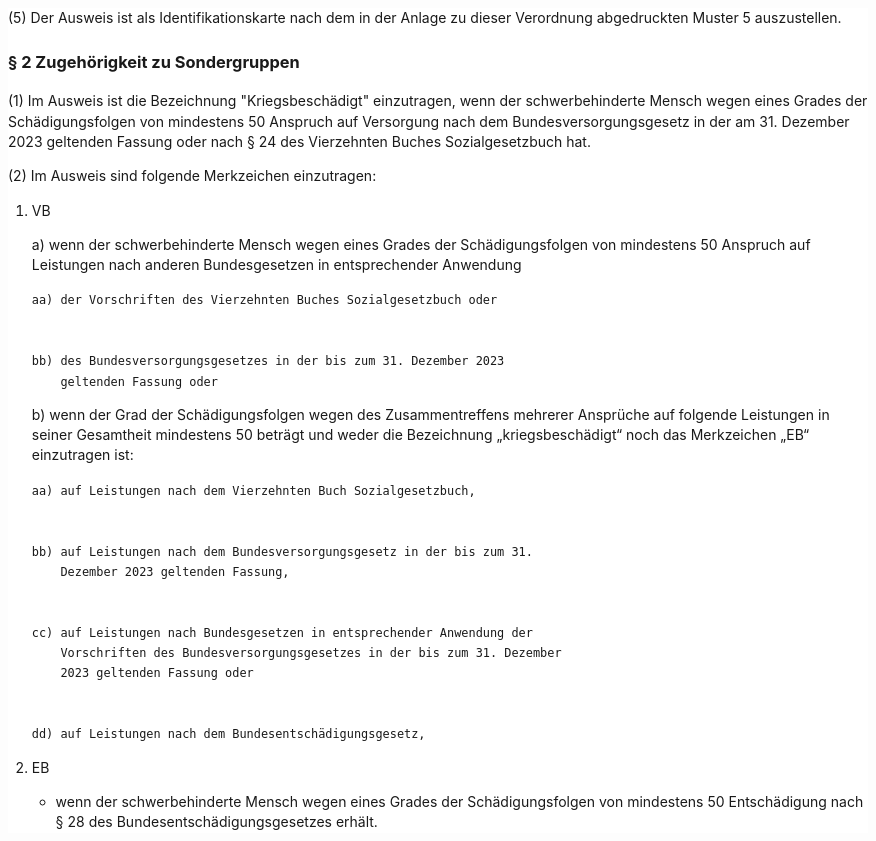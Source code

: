 (5) Der Ausweis ist als Identifikationskarte nach dem in der Anlage zu
dieser Verordnung abgedruckten Muster 5 auszustellen.


### § 2 Zugehörigkeit zu Sondergruppen

(1) Im Ausweis ist die Bezeichnung "Kriegsbeschädigt" einzutragen,
wenn der schwerbehinderte Mensch wegen eines Grades der
Schädigungsfolgen von mindestens 50 Anspruch auf Versorgung nach dem
Bundesversorgungsgesetz in der am 31. Dezember 2023 geltenden Fassung
oder nach § 24 des Vierzehnten Buches Sozialgesetzbuch hat.

(2) Im Ausweis sind folgende Merkzeichen einzutragen:

1.  VB

    a)  wenn der schwerbehinderte Mensch wegen eines Grades der
        Schädigungsfolgen von mindestens 50 Anspruch auf Leistungen nach
        anderen Bundesgesetzen in entsprechender Anwendung

        aa) der Vorschriften des Vierzehnten Buches Sozialgesetzbuch oder


        bb) des Bundesversorgungsgesetzes in der bis zum 31. Dezember 2023
            geltenden Fassung oder





    b)  wenn der Grad der Schädigungsfolgen wegen des Zusammentreffens
        mehrerer Ansprüche auf folgende Leistungen in seiner Gesamtheit
        mindestens 50 beträgt und weder die Bezeichnung „kriegsbeschädigt“
        noch das Merkzeichen „EB“ einzutragen ist:

        aa) auf Leistungen nach dem Vierzehnten Buch Sozialgesetzbuch,


        bb) auf Leistungen nach dem Bundesversorgungsgesetz in der bis zum 31.
            Dezember 2023 geltenden Fassung,


        cc) auf Leistungen nach Bundesgesetzen in entsprechender Anwendung der
            Vorschriften des Bundesversorgungsgesetzes in der bis zum 31. Dezember
            2023 geltenden Fassung oder


        dd) auf Leistungen nach dem Bundesentschädigungsgesetz,








2.  EB

    *   wenn der schwerbehinderte Mensch wegen eines Grades der
        Schädigungsfolgen von mindestens 50 Entschädigung nach § 28 des
        Bundesentschädigungsgesetzes erhält.




